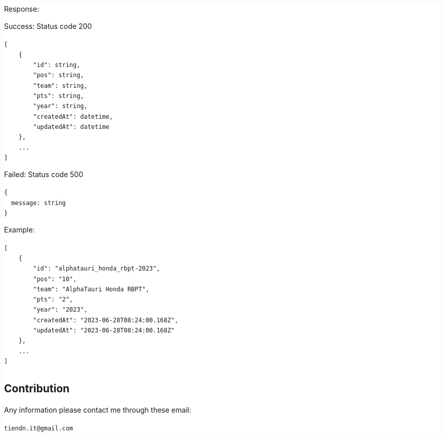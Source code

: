 Response:

Success: Status code 200
```
[
    {
        "id": string,
        "pos": string,
        "team": string,
        "pts": string,
        "year": string,
        "createdAt": datetime,
        "updatedAt": datetime
    },
    ...
]
```
Failed: Status code 500
```
{
  message: string
}
```
Example: 
```
[
    {
        "id": "alphatauri_honda_rbpt-2023",
        "pos": "10",
        "team": "AlphaTauri Honda RBPT",
        "pts": "2",
        "year": "2023",
        "createdAt": "2023-06-28T08:24:00.168Z",
        "updatedAt": "2023-06-28T08:24:00.168Z"
    },
    ...
]
```
## Contribution
Any information please contact me through these email: 
```sh
tiendn.it@gmail.com
``` 
